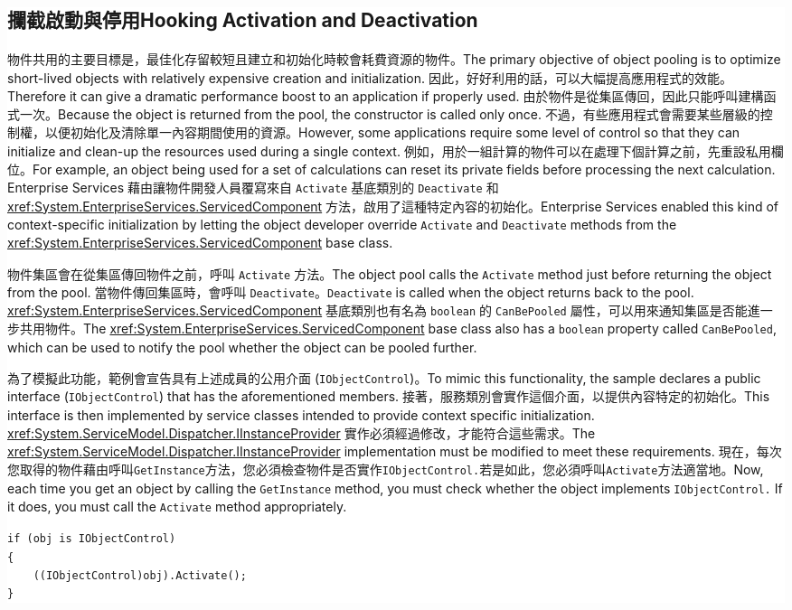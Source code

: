 ## <a name="hooking-activation-and-deactivation"></a><span data-ttu-id="da142-164">攔截啟動與停用</span><span class="sxs-lookup"><span data-stu-id="da142-164">Hooking Activation and Deactivation</span></span>  
 <span data-ttu-id="da142-165">物件共用的主要目標是，最佳化存留較短且建立和初始化時較會耗費資源的物件。</span><span class="sxs-lookup"><span data-stu-id="da142-165">The primary objective of object pooling is to optimize short-lived objects with relatively expensive creation and initialization.</span></span> <span data-ttu-id="da142-166">因此，好好利用的話，可以大幅提高應用程式的效能。</span><span class="sxs-lookup"><span data-stu-id="da142-166">Therefore it can give a dramatic performance boost to an application if properly used.</span></span> <span data-ttu-id="da142-167">由於物件是從集區傳回，因此只能呼叫建構函式一次。</span><span class="sxs-lookup"><span data-stu-id="da142-167">Because the object is returned from the pool, the constructor is called only once.</span></span> <span data-ttu-id="da142-168">不過，有些應用程式會需要某些層級的控制權，以便初始化及清除單一內容期間使用的資源。</span><span class="sxs-lookup"><span data-stu-id="da142-168">However, some applications require some level of control so that they can initialize and clean-up the resources used during a single context.</span></span> <span data-ttu-id="da142-169">例如，用於一組計算的物件可以在處理下個計算之前，先重設私用欄位。</span><span class="sxs-lookup"><span data-stu-id="da142-169">For example, an object being used for a set of calculations can reset its private fields before processing the next calculation.</span></span> <span data-ttu-id="da142-170">Enterprise Services 藉由讓物件開發人員覆寫來自 `Activate` 基底類別的 `Deactivate` 和 <xref:System.EnterpriseServices.ServicedComponent> 方法，啟用了這種特定內容的初始化。</span><span class="sxs-lookup"><span data-stu-id="da142-170">Enterprise Services enabled this kind of context-specific initialization by letting the object developer override `Activate` and `Deactivate` methods from the <xref:System.EnterpriseServices.ServicedComponent> base class.</span></span>  
  
 <span data-ttu-id="da142-171">物件集區會在從集區傳回物件之前，呼叫 `Activate` 方法。</span><span class="sxs-lookup"><span data-stu-id="da142-171">The object pool calls the `Activate` method just before returning the object from the pool.</span></span> <span data-ttu-id="da142-172">當物件傳回集區時，會呼叫 `Deactivate`。</span><span class="sxs-lookup"><span data-stu-id="da142-172">`Deactivate` is called when the object returns back to the pool.</span></span> <span data-ttu-id="da142-173"><xref:System.EnterpriseServices.ServicedComponent> 基底類別也有名為 `boolean` 的 `CanBePooled` 屬性，可以用來通知集區是否能進一步共用物件。</span><span class="sxs-lookup"><span data-stu-id="da142-173">The <xref:System.EnterpriseServices.ServicedComponent> base class also has a `boolean` property called `CanBePooled`, which can be used to notify the pool whether the object can be pooled further.</span></span>  
  
 <span data-ttu-id="da142-174">為了模擬此功能，範例會宣告具有上述成員的公用介面 (`IObjectControl`)。</span><span class="sxs-lookup"><span data-stu-id="da142-174">To mimic this functionality, the sample declares a public interface (`IObjectControl`) that has the aforementioned members.</span></span> <span data-ttu-id="da142-175">接著，服務類別會實作這個介面，以提供內容特定的初始化。</span><span class="sxs-lookup"><span data-stu-id="da142-175">This interface is then implemented by service classes intended to provide context specific initialization.</span></span> <span data-ttu-id="da142-176"><xref:System.ServiceModel.Dispatcher.IInstanceProvider> 實作必須經過修改，才能符合這些需求。</span><span class="sxs-lookup"><span data-stu-id="da142-176">The <xref:System.ServiceModel.Dispatcher.IInstanceProvider> implementation must be modified to meet these requirements.</span></span> <span data-ttu-id="da142-177">現在，每次您取得的物件藉由呼叫`GetInstance`方法，您必須檢查物件是否實作`IObjectControl.`若是如此，您必須呼叫`Activate`方法適當地。</span><span class="sxs-lookup"><span data-stu-id="da142-177">Now, each time you get an object by calling the `GetInstance` method, you must check whether the object implements `IObjectControl.` If it does, you must call the `Activate` method appropriately.</span></span>  
  
```  
if (obj is IObjectControl)  
{  
    ((IObjectControl)obj).Activate();  
}  
```  
  